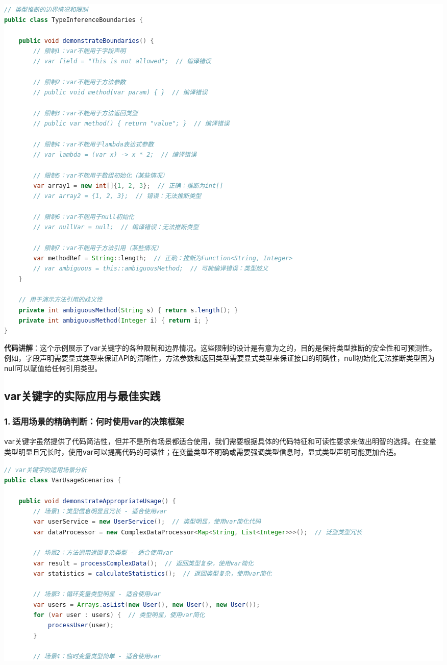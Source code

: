 ```java
// 类型推断的边界情况和限制
public class TypeInferenceBoundaries {

    public void demonstrateBoundaries() {
        // 限制1：var不能用于字段声明
        // var field = "This is not allowed";  // 编译错误

        // 限制2：var不能用于方法参数
        // public void method(var param) { }  // 编译错误

        // 限制3：var不能用于方法返回类型
        // public var method() { return "value"; }  // 编译错误

        // 限制4：var不能用于lambda表达式参数
        // var lambda = (var x) -> x * 2;  // 编译错误

        // 限制5：var不能用于数组初始化（某些情况）
        var array1 = new int[]{1, 2, 3};  // 正确：推断为int[]
        // var array2 = {1, 2, 3};  // 错误：无法推断类型

        // 限制6：var不能用于null初始化
        // var nullVar = null;  // 编译错误：无法推断类型

        // 限制7：var不能用于方法引用（某些情况）
        var methodRef = String::length;  // 正确：推断为Function<String, Integer>
        // var ambiguous = this::ambiguousMethod;  // 可能编译错误：类型歧义
    }

    // 用于演示方法引用的歧义性
    private int ambiguousMethod(String s) { return s.length(); }
    private int ambiguousMethod(Integer i) { return i; }
}
```

**代码讲解**：这个示例展示了var关键字的各种限制和边界情况。这些限制的设计是有意为之的，目的是保持类型推断的安全性和可预测性。例如，字段声明需要显式类型来保证API的清晰性，方法参数和返回类型需要显式类型来保证接口的明确性，null初始化无法推断类型因为null可以赋值给任何引用类型。

## var关键字的实际应用与最佳实践

### 1. 适用场景的精确判断：何时使用var的决策框架

var关键字虽然提供了代码简洁性，但并不是所有场景都适合使用，我们需要根据具体的代码特征和可读性要求来做出明智的选择。在变量类型明显且冗长时，使用var可以提高代码的可读性；在变量类型不明确或需要强调类型信息时，显式类型声明可能更加合适。

```java
// var关键字的适用场景分析
public class VarUsageScenarios {

    public void demonstrateAppropriateUsage() {
        // 场景1：类型信息明显且冗长 - 适合使用var
        var userService = new UserService();  // 类型明显，使用var简化代码
        var dataProcessor = new ComplexDataProcessor<Map<String, List<Integer>>>();  // 泛型类型冗长

        // 场景2：方法调用返回复杂类型 - 适合使用var
        var result = processComplexData();  // 返回类型复杂，使用var简化
        var statistics = calculateStatistics();  // 返回类型复杂，使用var简化

        // 场景3：循环变量类型明显 - 适合使用var
        var users = Arrays.asList(new User(), new User(), new User());
        for (var user : users) {  // 类型明显，使用var简化
            processUser(user);
        }

        // 场景4：临时变量类型简单 - 适合使用var
```